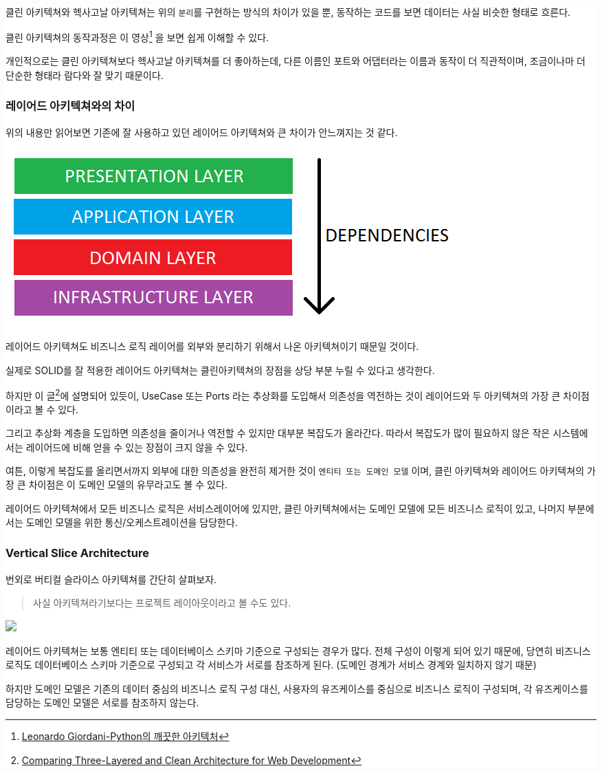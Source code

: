 클린 아키텍쳐와 헥사고날 아키텍쳐는 위의 `분리`를 구현하는 방식의 차이가 있을 뿐, 동작하는 코드를 보면 데이터는 사실 비슷한 형태로 흐른다.

클린 아키텍쳐의 동작과정은 이 영상[^3] 을 보면 쉽게 이해할 수 있다.

개인적으로는 클린 아키텍쳐보다 헥사고날 아키텍쳐를 더 좋아하는데, 다른 이름인 포트와 어댑터라는 이름과 동작이 더 직관적이며, 조금이나마 더 단순한 형태라 람다와 잘 맞기 때문이다.

### 레이어드 아키텍쳐와의 차이

위의 내용만 읽어보면 기존에 잘 사용하고 있던 레이어드 아키텍쳐와 큰 차이가 안느껴지는 것 같다.

<img src="/assets/img/2022/0213/layered.png"/>

레이어드 아키텍쳐도 비즈니스 로직 레이어를 외부와 분리하기 위해서 나온 아키텍쳐이기 때문일 것이다.

실제로 SOLID를 잘 적용한 레이어드 아키텍쳐는 클린아키텍쳐의 장점을 상당 부분 누릴 수 있다고 생각한다.

하지만 이 글[^2]에 설명되어 있듯이,
UseCase 또는 Ports 라는 추상화를 도입해서 의존성을 역전하는 것이 레이어드와 두 아키텍쳐의 가장 큰 차이점이라고 볼 수 있다.

그리고 추상화 계층을 도입하면 의존성을 줄이거나 역전할 수 있지만 대부분 복잡도가 올라간다. 따라서 복잡도가 많이 필요하지 않은 작은 시스템에서는 레이어드에 비해 얻을 수 있는 장점이 크지 않을 수 있다.

여튼, 이렇게 복잡도를 올리면서까지 외부에 대한 의존성을 완전히 제거한 것이 `엔티티 또는 도메인 모델` 이며, 클린 아키텍쳐와 레이어드 아키텍쳐의 가장 큰 차이점은 이 도메인 모델의 유무라고도 볼 수 있다.

레이어드 아키텍쳐에서 모든 비즈니스 로직은 서비스레이어에 있지만, 클린 아키텍쳐에서는 도메인 모델에 모든 비즈니스 로직이 있고, 나머지 부분에서는 도메인 모델을 위한 통신/오케스트레이션을 담당한다.

### Vertical Slice Architecture

번외로 버티컬 슬라이스 아키텍쳐를 간단히 살펴보자.

> 사실 아키텍쳐라기보다는 프로젝트 레이아웃이라고 볼 수도 있다.

<img src="https://jimmybogardsblog.blob.core.windows.net/jimmybogardsblog/3/2018/Picture0030.png"/>

레이어드 아키텍쳐는 보통 엔티티 또는 데이터베이스 스키마 기준으로 구성되는 경우가 많다.
전체 구성이 이렇게 되어 있기 때문에, 당연히 비즈니스로직도 데이터베이스 스키마 기준으로 구성되고 각 서비스가 서로를 참조하게 된다. (도메인 경계가 서비스 경계와 일치하지 않기 때문)

하지만 도메인 모델은 기존의 데이터 중심의 비즈니스 로직 구성 대신, 사용자의 유즈케이스를 중심으로 비즈니스 로직이 구성되며, 각 유즈케이스를 담당하는 도메인 모델은 서로를 참조하지 않는다.


[^1]: [Clean and Hexagonal Architectures for Dummies](https://medium.com/codex/clean-architecture-for-dummies-df6561d42c94)
[^2]: [Comparing Three-Layered and Clean Architecture for Web Development](https://betterprogramming.pub/comparing-three-layered-and-clean-architecture-for-web-development-533bda5a1df0)
[^3]: [Leonardo Giordani-Python의 깨끗한 아키텍처](https://youtu.be/bieO6YOZ4uc?t=809)
[^4]: [More Testable Code with the Hexagonal Architecture](https://www.youtube.com/watch?v=ujb_O6myknY)
[^5]: [Test Pyramid](https://martinfowler.com/bliki/TestPyramid.html)
[^6]: [Developing evolutionary architecture with AWS Lambda](https://aws.amazon.com/blogs/compute/developing-evolutionary-architecture-with-aws-lambda/)
[^7]: [Hexagonal Saga Architecture](https://github.com/haandol/hexagonal-saga-architecture)
[^8]: [Transational Outbox](https://microservices.io/patterns/data/transactional-outbox.html)